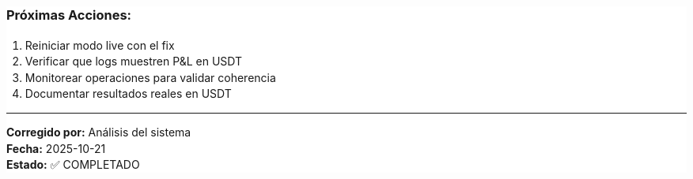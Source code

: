 ### Próximas Acciones:
1. Reiniciar modo live con el fix
2. Verificar que logs muestren P&L en USDT
3. Monitorear operaciones para validar coherencia
4. Documentar resultados reales en USDT

---

**Corregido por:** Análisis del sistema  
**Fecha:** 2025-10-21  
**Estado:** ✅ COMPLETADO
